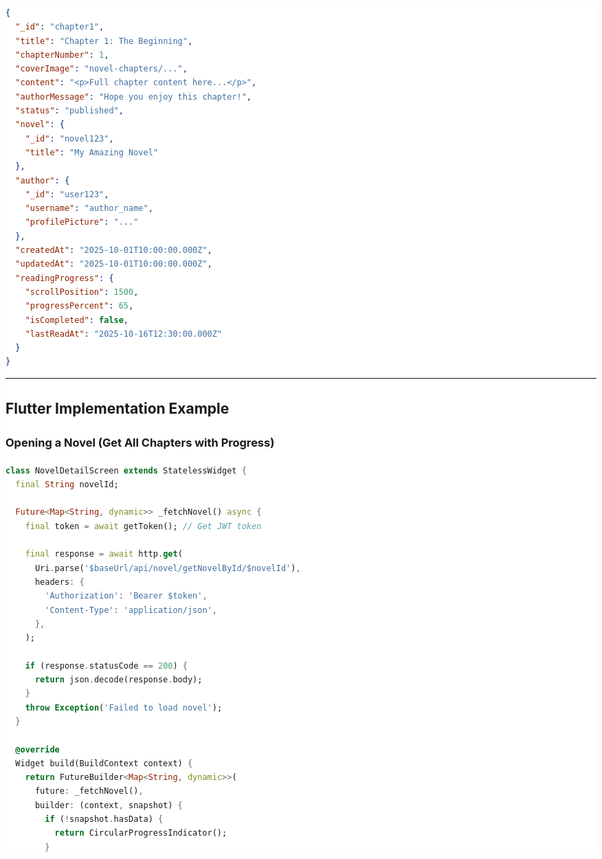 ```json
{
  "_id": "chapter1",
  "title": "Chapter 1: The Beginning",
  "chapterNumber": 1,
  "coverImage": "novel-chapters/...",
  "content": "<p>Full chapter content here...</p>",
  "authorMessage": "Hope you enjoy this chapter!",
  "status": "published",
  "novel": {
    "_id": "novel123",
    "title": "My Amazing Novel"
  },
  "author": {
    "_id": "user123",
    "username": "author_name",
    "profilePicture": "..."
  },
  "createdAt": "2025-10-01T10:00:00.000Z",
  "updatedAt": "2025-10-01T10:00:00.000Z",
  "readingProgress": {
    "scrollPosition": 1500,
    "progressPercent": 65,
    "isCompleted": false,
    "lastReadAt": "2025-10-16T12:30:00.000Z"
  }
}
```

---

## Flutter Implementation Example

### Opening a Novel (Get All Chapters with Progress)

```dart
class NovelDetailScreen extends StatelessWidget {
  final String novelId;

  Future<Map<String, dynamic>> _fetchNovel() async {
    final token = await getToken(); // Get JWT token
    
    final response = await http.get(
      Uri.parse('$baseUrl/api/novel/getNovelById/$novelId'),
      headers: {
        'Authorization': 'Bearer $token',
        'Content-Type': 'application/json',
      },
    );

    if (response.statusCode == 200) {
      return json.decode(response.body);
    }
    throw Exception('Failed to load novel');
  }

  @override
  Widget build(BuildContext context) {
    return FutureBuilder<Map<String, dynamic>>(
      future: _fetchNovel(),
      builder: (context, snapshot) {
        if (!snapshot.hasData) {
          return CircularProgressIndicator();
        }
```